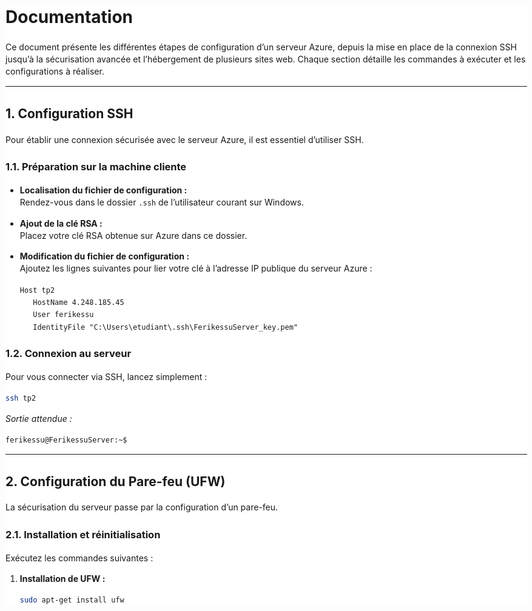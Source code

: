 # Documentation
Ce document présente les différentes étapes de configuration d’un serveur Azure, depuis la mise en place de la connexion SSH jusqu’à la sécurisation avancée et l’hébergement de plusieurs sites web. Chaque section détaille les commandes à exécuter et les configurations à réaliser.

---

## 1. Configuration SSH

Pour établir une connexion sécurisée avec le serveur Azure, il est essentiel d’utiliser SSH.

### 1.1. Préparation sur la machine cliente

- **Localisation du fichier de configuration :**  
  Rendez-vous dans le dossier `.ssh` de l’utilisateur courant sur Windows.

- **Ajout de la clé RSA :**  
  Placez votre clé RSA obtenue sur Azure dans ce dossier.

- **Modification du fichier de configuration :**  
  Ajoutez les lignes suivantes pour lier votre clé à l’adresse IP publique du serveur Azure :

  ```ssh
  Host tp2
     HostName 4.248.185.45
     User ferikessu
     IdentityFile "C:\Users\etudiant\.ssh\FerikessuServer_key.pem"
  ```

### 1.2. Connexion au serveur

Pour vous connecter via SSH, lancez simplement :

```bash
ssh tp2
```

*Sortie attendue :*
```bash
ferikessu@FerikessuServer:~$
```

---

## 2. Configuration du Pare-feu (UFW)

La sécurisation du serveur passe par la configuration d’un pare-feu.

### 2.1. Installation et réinitialisation

Exécutez les commandes suivantes :

1. **Installation de UFW :**

   ```bash
   sudo apt-get install ufw
   ```
